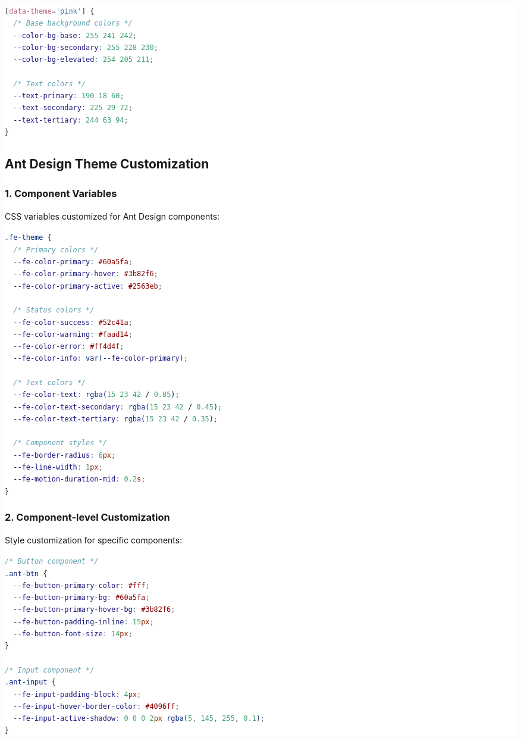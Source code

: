 ```css
[data-theme='pink'] {
  /* Base background colors */
  --color-bg-base: 255 241 242;
  --color-bg-secondary: 255 228 230;
  --color-bg-elevated: 254 205 211;

  /* Text colors */
  --text-primary: 190 18 60;
  --text-secondary: 225 29 72;
  --text-tertiary: 244 63 94;
}
```

## Ant Design Theme Customization

### 1. Component Variables

CSS variables customized for Ant Design components:

```css
.fe-theme {
  /* Primary colors */
  --fe-color-primary: #60a5fa;
  --fe-color-primary-hover: #3b82f6;
  --fe-color-primary-active: #2563eb;

  /* Status colors */
  --fe-color-success: #52c41a;
  --fe-color-warning: #faad14;
  --fe-color-error: #ff4d4f;
  --fe-color-info: var(--fe-color-primary);

  /* Text colors */
  --fe-color-text: rgba(15 23 42 / 0.85);
  --fe-color-text-secondary: rgba(15 23 42 / 0.45);
  --fe-color-text-tertiary: rgba(15 23 42 / 0.35);

  /* Component styles */
  --fe-border-radius: 6px;
  --fe-line-width: 1px;
  --fe-motion-duration-mid: 0.2s;
}
```

### 2. Component-level Customization

Style customization for specific components:

```css
/* Button component */
.ant-btn {
  --fe-button-primary-color: #fff;
  --fe-button-primary-bg: #60a5fa;
  --fe-button-primary-hover-bg: #3b82f6;
  --fe-button-padding-inline: 15px;
  --fe-button-font-size: 14px;
}

/* Input component */
.ant-input {
  --fe-input-padding-block: 4px;
  --fe-input-hover-border-color: #4096ff;
  --fe-input-active-shadow: 0 0 0 2px rgba(5, 145, 255, 0.1);
}
```